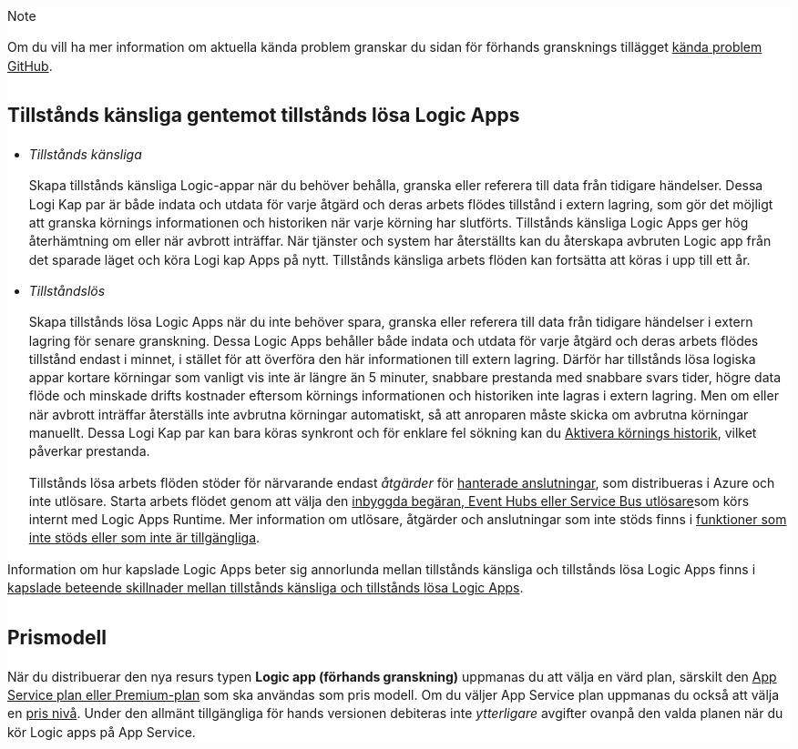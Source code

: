> [!NOTE]
> Om du vill ha mer information om aktuella kända problem granskar du sidan för förhands gransknings tillägget [kända problem GitHub](https://github.com/Azure/logicapps/blob/master/articles/logic-apps-public-preview-known-issues.md).

<a name="stateful-stateless"></a>

## <a name="stateful-versus-stateless-logic-apps"></a>Tillstånds känsliga gentemot tillstånds lösa Logic Apps

* *Tillstånds känsliga*

  Skapa tillstånds känsliga Logic-appar när du behöver behålla, granska eller referera till data från tidigare händelser. Dessa Logi Kap par är både indata och utdata för varje åtgärd och deras arbets flödes tillstånd i extern lagring, som gör det möjligt att granska körnings informationen och historiken när varje körning har slutförts. Tillstånds känsliga Logic Apps ger hög återhämtning om eller när avbrott inträffar. När tjänster och system har återställts kan du återskapa avbruten Logic app från det sparade läget och köra Logi kap Apps på nytt. Tillstånds känsliga arbets flöden kan fortsätta att köras i upp till ett år.

* *Tillståndslös*

  Skapa tillstånds lösa Logic Apps när du inte behöver spara, granska eller referera till data från tidigare händelser i extern lagring för senare granskning. Dessa Logic Apps behåller både indata och utdata för varje åtgärd och deras arbets flödes tillstånd endast i minnet, i stället för att överföra den här informationen till extern lagring. Därför har tillstånds lösa logiska appar kortare körningar som vanligt vis inte är längre än 5 minuter, snabbare prestanda med snabbare svars tider, högre data flöde och minskade drifts kostnader eftersom körnings informationen och historiken inte lagras i extern lagring. Men om eller när avbrott inträffar återställs inte avbrutna körningar automatiskt, så att anroparen måste skicka om avbrutna körningar manuellt. Dessa Logi Kap par kan bara köras synkront och för enklare fel sökning kan du [Aktivera körnings historik](#run-history), vilket påverkar prestanda.

  Tillstånds lösa arbets flöden stöder för närvarande endast *åtgärder* för [hanterade anslutningar](../connectors/apis-list.md#managed-api-connectors), som distribueras i Azure och inte utlösare. Starta arbets flödet genom att välja den [inbyggda begäran, Event Hubs eller Service Bus utlösare](../connectors/apis-list.md#built-ins)som körs internt med Logic Apps Runtime. Mer information om utlösare, åtgärder och anslutningar som inte stöds finns i [funktioner som inte stöds eller som inte är tillgängliga](#unsupported).

Information om hur kapslade Logic Apps beter sig annorlunda mellan tillstånds känsliga och tillstånds lösa Logic Apps finns i [kapslade beteende skillnader mellan tillstånds känsliga och tillstånds lösa Logic Apps](#nested-behavior).

<a name="pricing-model"></a>

## <a name="pricing-model"></a>Prismodell

När du distribuerar den nya resurs typen **Logic app (förhands granskning)** uppmanas du att välja en värd plan, särskilt den [App Service plan eller Premium-plan](../azure-functions/functions-scale.md) som ska användas som pris modell. Om du väljer App Service plan uppmanas du också att välja en [pris nivå](../app-service/overview-hosting-plans.md). Under den allmänt tillgängliga för hands versionen debiteras inte *ytterligare* avgifter ovanpå den valda planen när du kör Logic apps på App Service.


   [aborted-icon]: ./media/create-stateful-stateless-workflows-visual-studio-code/aborted.png
   [cancelled-icon]: ./media/create-stateful-stateless-workflows-visual-studio-code/cancelled.png
   [failed-icon]: ./media/create-stateful-stateless-workflows-visual-studio-code/failed.png
   [running-icon]: ./media/create-stateful-stateless-workflows-visual-studio-code/running.png
   [skipped-icon]: ./media/create-stateful-stateless-workflows-visual-studio-code/skipped.png
   [succeeded-icon]: ./media/create-stateful-stateless-workflows-visual-studio-code/succeeded.png
   [succeeded-with-retries-icon]: ./media/create-stateful-stateless-workflows-visual-studio-code/succeeded-with-retries.png
   [timed-out-icon]: ./media/create-stateful-stateless-workflows-visual-studio-code/timed-out.png
   [waiting-icon]: ./media/create-stateful-stateless-workflows-visual-studio-code/waiting.png